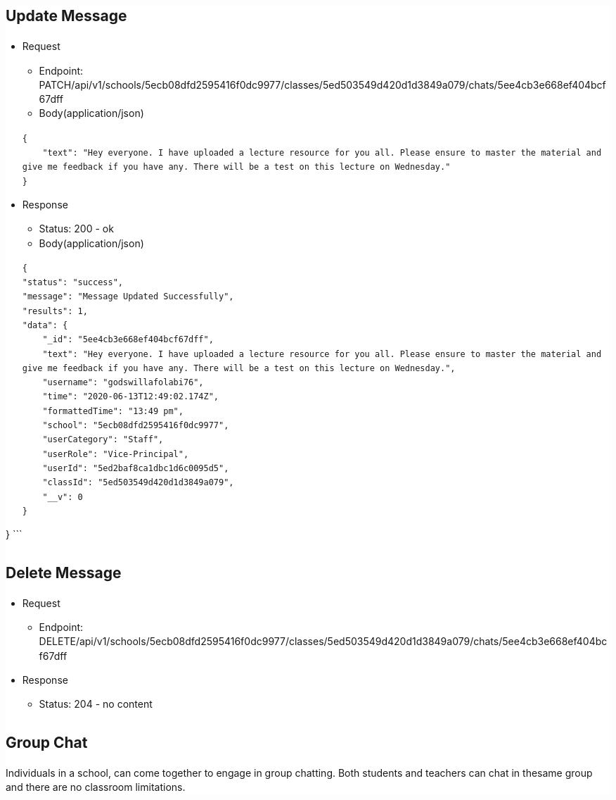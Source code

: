 ## Update Message

* Request
    * Endpoint: PATCH/api/v1/schools/5ecb08dfd2595416f0dc9977/classes/5ed503549d420d1d3849a079/chats/5ee4cb3e668ef404bcf67dff
    * Body(application/json)
    ```
    {
        "text": "Hey everyone. I have uploaded a lecture resource for you all. Please ensure to master the material and give me feedback if you have any. There will be a test on this lecture on Wednesday."
    }
    ``` 

* Response
    * Status: 200 - ok
    * Body(application/json)
    ```
    {
    "status": "success",
    "message": "Message Updated Successfully",
    "results": 1,
    "data": {
        "_id": "5ee4cb3e668ef404bcf67dff",
        "text": "Hey everyone. I have uploaded a lecture resource for you all. Please ensure to master the material and give me feedback if you have any. There will be a test on this lecture on Wednesday.",
        "username": "godswillafolabi76",
        "time": "2020-06-13T12:49:02.174Z",
        "formattedTime": "13:49 pm",
        "school": "5ecb08dfd2595416f0dc9977",
        "userCategory": "Staff",
        "userRole": "Vice-Principal",
        "userId": "5ed2baf8ca1dbc1d6c0095d5",
        "classId": "5ed503549d420d1d3849a079",
        "__v": 0
    }
}
    ```

## Delete Message

* Request
    * Endpoint: DELETE/api/v1/schools/5ecb08dfd2595416f0dc9977/classes/5ed503549d420d1d3849a079/chats/5ee4cb3e668ef404bcf67dff

* Response
    * Status: 204 - no content


## Group Chat
Individuals in a school, can come together to engage in group chatting. Both students and teachers can chat in thesame group and there are no classroom limitations.
